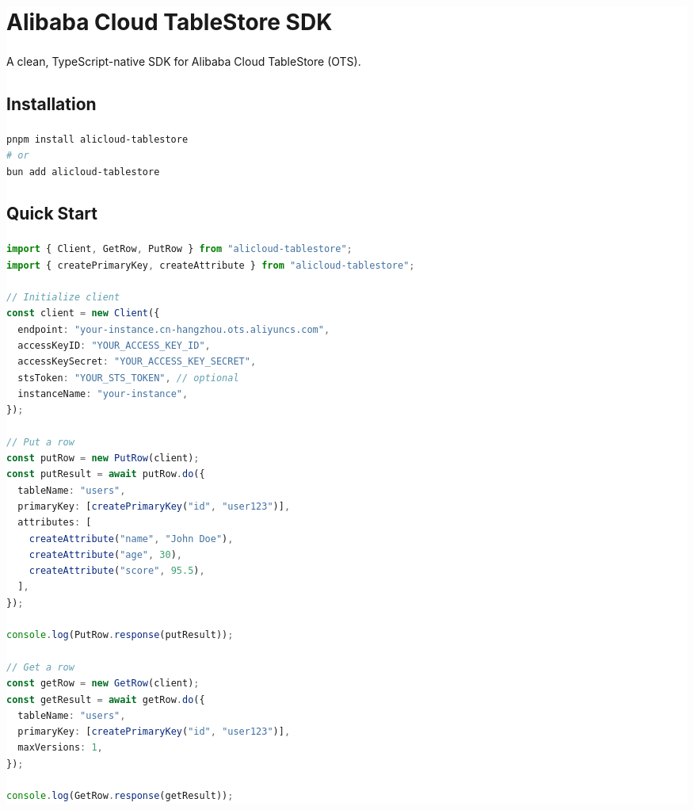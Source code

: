 # Alibaba Cloud TableStore SDK

A clean, TypeScript-native SDK for Alibaba Cloud TableStore (OTS).

## Installation

```bash
pnpm install alicloud-tablestore
# or
bun add alicloud-tablestore
```

## Quick Start

```typescript
import { Client, GetRow, PutRow } from "alicloud-tablestore";
import { createPrimaryKey, createAttribute } from "alicloud-tablestore";

// Initialize client
const client = new Client({
  endpoint: "your-instance.cn-hangzhou.ots.aliyuncs.com",
  accessKeyID: "YOUR_ACCESS_KEY_ID",
  accessKeySecret: "YOUR_ACCESS_KEY_SECRET",
  stsToken: "YOUR_STS_TOKEN", // optional
  instanceName: "your-instance",
});

// Put a row
const putRow = new PutRow(client);
const putResult = await putRow.do({
  tableName: "users",
  primaryKey: [createPrimaryKey("id", "user123")],
  attributes: [
    createAttribute("name", "John Doe"),
    createAttribute("age", 30),
    createAttribute("score", 95.5),
  ],
});

console.log(PutRow.response(putResult));

// Get a row
const getRow = new GetRow(client);
const getResult = await getRow.do({
  tableName: "users",
  primaryKey: [createPrimaryKey("id", "user123")],
  maxVersions: 1,
});

console.log(GetRow.response(getResult));
```
